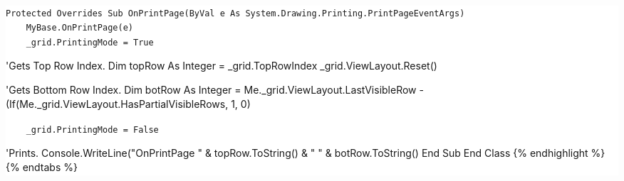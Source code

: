     Protected Overrides Sub OnPrintPage(ByVal e As System.Drawing.Printing.PrintPageEventArgs)
        MyBase.OnPrintPage(e)
        _grid.PrintingMode = True

'Gets Top Row Index.
        Dim topRow As Integer = _grid.TopRowIndex
        _grid.ViewLayout.Reset()

'Gets Bottom Row Index.
        Dim botRow As Integer = Me._grid.ViewLayout.LastVisibleRow - (If(Me._grid.ViewLayout.HasPartialVisibleRows, 1, 0)

        _grid.PrintingMode = False

'Prints.
        Console.WriteLine("OnPrintPage " & topRow.ToString() & "   " & botRow.ToString()
    End Sub
End Class
{% endhighlight %}
{% endtabs %}